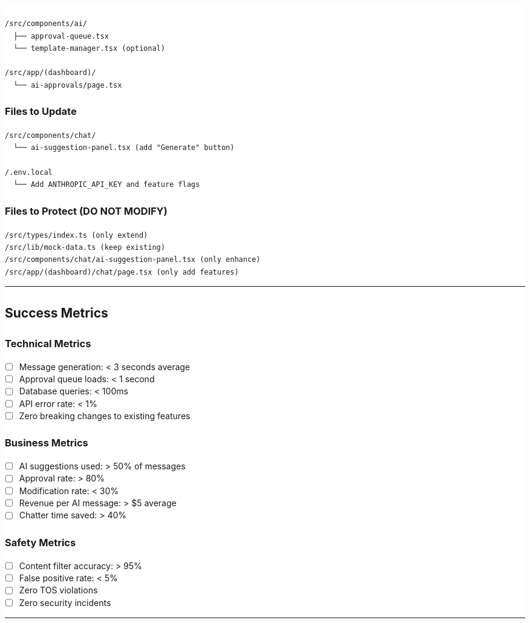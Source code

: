 ```

/src/components/ai/
  ├── approval-queue.tsx
  └── template-manager.tsx (optional)

/src/app/(dashboard)/
  └── ai-approvals/page.tsx
```

### Files to Update
```
/src/components/chat/
  └── ai-suggestion-panel.tsx (add "Generate" button)

/.env.local
  └── Add ANTHROPIC_API_KEY and feature flags
```

### Files to Protect (DO NOT MODIFY)
```
/src/types/index.ts (only extend)
/src/lib/mock-data.ts (keep existing)
/src/components/chat/ai-suggestion-panel.tsx (only enhance)
/src/app/(dashboard)/chat/page.tsx (only add features)
```

---

## Success Metrics

### Technical Metrics
- [ ] Message generation: < 3 seconds average
- [ ] Approval queue loads: < 1 second
- [ ] Database queries: < 100ms
- [ ] API error rate: < 1%
- [ ] Zero breaking changes to existing features

### Business Metrics
- [ ] AI suggestions used: > 50% of messages
- [ ] Approval rate: > 80%
- [ ] Modification rate: < 30%
- [ ] Revenue per AI message: > $5 average
- [ ] Chatter time saved: > 40%

### Safety Metrics
- [ ] Content filter accuracy: > 95%
- [ ] False positive rate: < 5%
- [ ] Zero TOS violations
- [ ] Zero security incidents

---